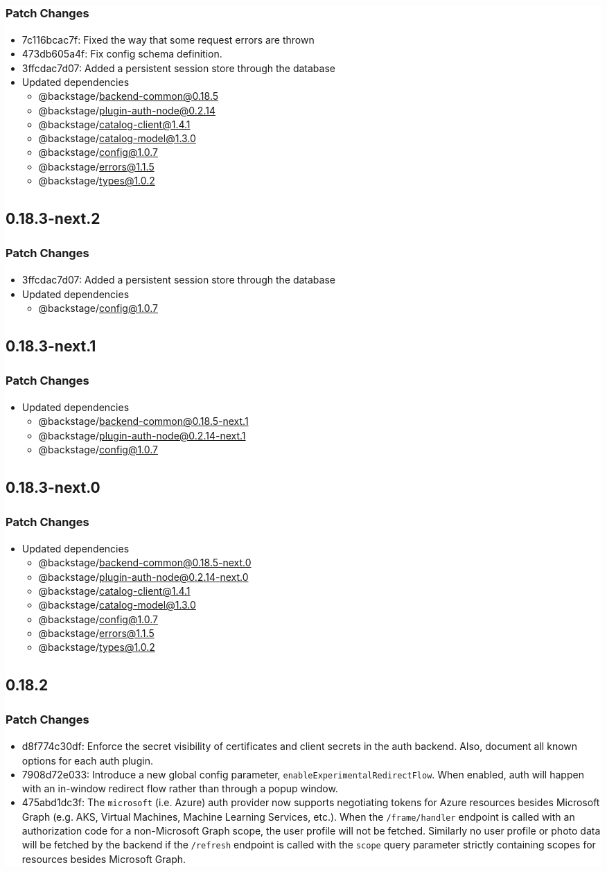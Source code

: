 ### Patch Changes

- 7c116bcac7f: Fixed the way that some request errors are thrown
- 473db605a4f: Fix config schema definition.
- 3ffcdac7d07: Added a persistent session store through the database
- Updated dependencies
  - @backstage/backend-common@0.18.5
  - @backstage/plugin-auth-node@0.2.14
  - @backstage/catalog-client@1.4.1
  - @backstage/catalog-model@1.3.0
  - @backstage/config@1.0.7
  - @backstage/errors@1.1.5
  - @backstage/types@1.0.2

## 0.18.3-next.2

### Patch Changes

- 3ffcdac7d07: Added a persistent session store through the database
- Updated dependencies
  - @backstage/config@1.0.7

## 0.18.3-next.1

### Patch Changes

- Updated dependencies
  - @backstage/backend-common@0.18.5-next.1
  - @backstage/plugin-auth-node@0.2.14-next.1
  - @backstage/config@1.0.7

## 0.18.3-next.0

### Patch Changes

- Updated dependencies
  - @backstage/backend-common@0.18.5-next.0
  - @backstage/plugin-auth-node@0.2.14-next.0
  - @backstage/catalog-client@1.4.1
  - @backstage/catalog-model@1.3.0
  - @backstage/config@1.0.7
  - @backstage/errors@1.1.5
  - @backstage/types@1.0.2

## 0.18.2

### Patch Changes

- d8f774c30df: Enforce the secret visibility of certificates and client secrets in the auth backend. Also, document all known options for each auth plugin.
- 7908d72e033: Introduce a new global config parameter, `enableExperimentalRedirectFlow`. When enabled, auth will happen with an in-window redirect flow rather than through a popup window.
- 475abd1dc3f: The `microsoft` (i.e. Azure) auth provider now supports negotiating tokens for
  Azure resources besides Microsoft Graph (e.g. AKS, Virtual Machines, Machine
  Learning Services, etc.). When the `/frame/handler` endpoint is called with an
  authorization code for a non-Microsoft Graph scope, the user profile will not be
  fetched. Similarly no user profile or photo data will be fetched by the backend
  if the `/refresh` endpoint is called with the `scope` query parameter strictly
  containing scopes for resources besides Microsoft Graph.
